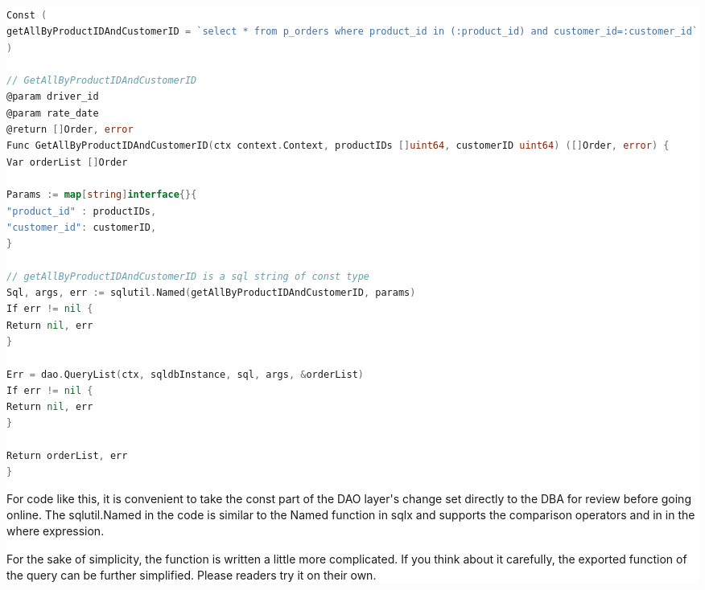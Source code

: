 ```go
Const (
getAllByProductIDAndCustomerID = `select * from p_orders where product_id in (:product_id) and customer_id=:customer_id`
)

// GetAllByProductIDAndCustomerID
@param driver_id
@param rate_date
@return []Order, error
Func GetAllByProductIDAndCustomerID(ctx context.Context, productIDs []uint64, customerID uint64) ([]Order, error) {
Var orderList []Order

Params := map[string]interface{}{
"product_id" : productIDs,
"customer_id": customerID,
}

// getAllByProductIDAndCustomerID is a sql string of const type
Sql, args, err := sqlutil.Named(getAllByProductIDAndCustomerID, params)
If err != nil {
Return nil, err
}

Err = dao.QueryList(ctx, sqldbInstance, sql, args, &orderList)
If err != nil {
Return nil, err
}

Return orderList, err
}
```

For code like this, it is convenient to take the const part of the DAO layer's change set directly to the DBA for review before going online. The sqlutil.Named in the code is similar to the Named function in sqlx and supports the comparison operators and in in the where expression.

For the sake of simplicity, the function is written a little more complicated. If you think about it carefully, the exported function of the query can be further simplified. Please readers try it on their own.